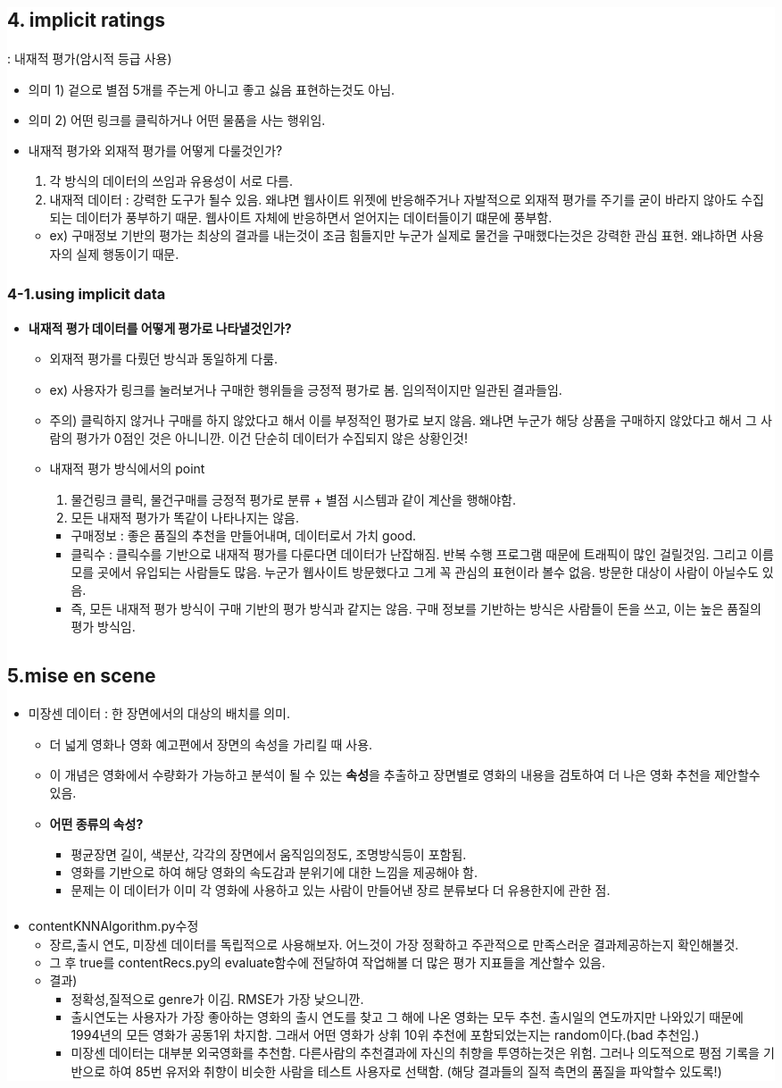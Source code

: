 

## 4. implicit ratings
: 내재적 평가(암시적 등급 사용)

- 의미 1) 겉으로 별점 5개를 주는게 아니고 좋고 싫음 표현하는것도 아님.
- 의미 2) 어떤 링크를 클릭하거나 어떤 물품을 사는 행위임.

- 내재적 평가와 외재적 평가를 어떻게 다룰것인가?
  1. 각 방식의 데이터의 쓰임과 유용성이 서로 다름.
  2. 내재적 데이터 : 강력한 도구가 될수 있음. 왜냐면 웹사이트 위젯에 반응해주거나 자발적으로 외재적 평가를 주기를 굳이 바라지 않아도 수집되는 데이터가 풍부하기 때문. 웹사이트 자체에 반응하면서 얻어지는 데이터들이기 떄문에 풍부함.
    - ex) 구매정보 기반의 평가는 최상의 결과를 내는것이 조금 힘들지만 누군가 실제로 물건을 구매했다는것은 강력한 관심 표현. 왜냐하면 사용자의 실제 행동이기 때문.

### 4-1.using implicit data

- **내재적 평가 데이터를 어떻게 평가로 나타낼것인가?**

  - 외재적 평가를 다뤘던 방식과 동일하게 다룸.
  - ex) 사용자가 링크를 눌러보거나 구매한 행위들을 긍정적 평가로 봄. 임의적이지만 일관된 결과들임.

  - 주의) 클릭하지 않거나 구매를 하지 않았다고 해서 이를 부정적인 평가로 보지 않음. 왜냐면 누군가 해당 상품을 구매하지 않았다고 해서 그 사람의 평가가 0점인 것은 아니니깐. 이건 단순히 데이터가 수집되지 않은 상황인것!

  - 내재적 평가 방식에서의 point
    1. 물건링크 클릭, 물건구매를 긍정적 평가로 분류 + 별점 시스템과 같이 계산을 행해야함.
    2. 모든 내재적 평가가 똑같이 나타나지는 않음. 
      - 구매정보 : 좋은 품질의 추천을 만들어내며, 데이터로서 가치 good. 
      - 클릭수 : 클릭수를 기반으로 내재적 평가를 다룬다면  데이터가 난잡해짐. 반복 수행 프로그램 때문에 트래픽이 많인 걸릴것임. 그리고 이름 모를 곳에서 유입되는 사람들도 많음. 누군가 웹사이트 방문했다고 그게 꼭 관심의 표현이라 볼수 없음. 방문한 대상이 사람이 아닐수도 있음.
    - 즉, 모든 내재적 평가 방식이 구매 기반의 평가 방식과 같지는 않음. 구매 정보를 기반하는 방식은 사람들이 돈을 쓰고, 이는 높은 품질의 평가 방식임.


## 5.mise en scene

- 미장센 데이터 : 한 장면에서의 대상의 배치를 의미. 
  - 더 넓게 영화나 영화 예고편에서 장면의 속성을 가리킬 때 사용. 
  - 이 개념은 영화에서 수량화가 가능하고 분석이 될 수 있는 **속성**을 추출하고 장면별로 영화의 내용을 검토하여 더 나은 영화 추천을 제안할수 있음.

  - **어떤 종류의 속성?**
    - 평균장면 길이, 색분산, 각각의 장면에서 움직임의정도,  조명방식등이 포함됨.
    - 영화를 기반으로 하여 해당 영화의 속도감과 분위기에 대한 느낌을 제공해야 함. 
    - 문제는 이 데이터가  이미 각 영화에 사용하고 있는 사람이 만들어낸 장르 분류보다 더 유용한지에 관한 점.

####
- contentKNNAlgorithm.py수정
  - 장르,출시 연도, 미장센 데이터를 독립적으로 사용해보자. 어느것이 가장 정확하고 주관적으로 만족스러운 결과제공하는지 확인해볼것. 
  - 그 후 true를 contentRecs.py의 evaluate함수에 전달하여 작업해볼 더 많은 평가 지표들을 계산할수 있음.
  - 결과)
    - 정확성,질적으로 genre가 이김. RMSE가 가장 낮으니깐.
    - 출시연도는 사용자가 가장 좋아하는 영화의 출시 연도를 찾고 그 해에 나온 영화는 모두 추천. 출시일의 연도까지만 나와있기 때문에 1994년의 모든 영화가 공동1위 차지함. 그래서 어떤 영화가 상휘 10위 추천에 포함되었는지는 random이다.(bad 추천임.)
    - 미장센 데이터는 대부분 외국영화를 추천함. 다른사람의 추천결과에 자신의 취향을 투영하는것은 위험. 그러나 의도적으로 평점 기록을 기반으로 하여 85번 유저와 취향이 비슷한 사람을 테스트 사용자로 선택함. (해당 결과들의 질적 측면의 품질을 파악할수 있도록!)
